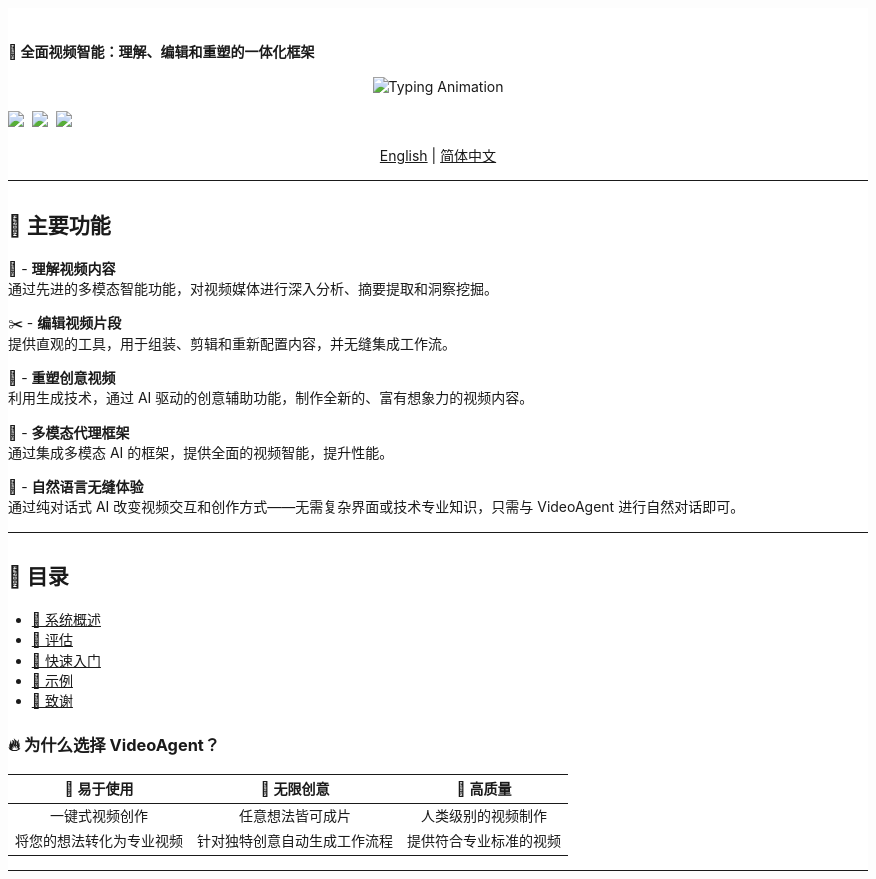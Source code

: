 
<br>

**🌟 全面视频智能：理解、编辑和重塑的一体化框架**

<div align="center">
  <img src="https://readme-typing-svg.herokuapp.com?font=Orbitron&size=24&duration=3000&pause=1000&color=00D9FF&center=true&vCenter=true&width=600&lines=Welcome+to+VideoAgent;Next-Gen+Intelligent+Video+System" alt="Typing Animation" />
</div>

<a href='https://space.bilibili.com/3546868449544308'><img src="https://img.shields.io/badge/bilibili-00A1D6.svg?logo=bilibili&logoColor=white" /></a>&nbsp;
<a href='https://www.youtube.com/@AI-Creator-is-here'><img src='https://badges.aleen42.com/src/youtube.svg' /></a>&nbsp;
<img src='https://img.shields.io/github/stars/hkuds/videoagent' />

</div>


<div align="center">

[English](readme.md) | [简体中文](readme_zh.md)

</div>

---

## 🚀 主要功能


🧠 - **理解视频内容**<br>
通过先进的多模态智能功能，对视频媒体进行深入分析、摘要提取和洞察挖掘。

✂️ - **编辑视频片段**<br>
提供直观的工具，用于组装、剪辑和重新配置内容，并无缝集成工作流。

🎨 - **重塑创意视频**<br>
利用生成技术，通过 AI 驱动的创意辅助功能，制作全新的、富有想象力的视频内容。

🔧 - **多模态代理框架**<br>
通过集成多模态 AI 的框架，提供全面的视频智能，提升性能。

🚀 - **自然语言无缝体验**<br>
通过纯对话式 AI 改变视频交互和创作方式——无需复杂界面或技术专业知识，只需与 VideoAgent 进行自然对话即可。

---
## 📑 目录

- [🌟 系统概述](#系统概述)
- [🔧 评估](#评估)
- [🚀 快速入门](#快速入门)
- [🔮 示例](#示例)
- [💖 致谢](#致谢)


### 🔥 **为什么选择 VideoAgent？**

| 🧠 **易于使用** | 🚀 **无限创意** | 🎨 **高质量** |
|:---:|:---:|:---:|
| 一键式视频创作 | 任意想法皆可成片 | 人类级别的视频制作 |
| 将您的想法转化为专业视频 | 针对独特创意自动生成工作流程 | 提供符合专业标准的视频 |

---